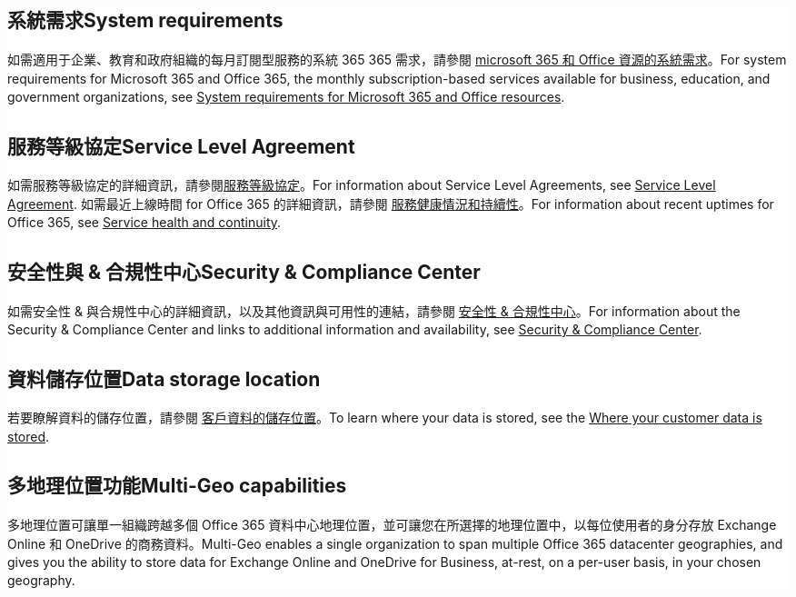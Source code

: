 ## <a name="system-requirements"></a><span data-ttu-id="6a7d5-123">系統需求</span><span class="sxs-lookup"><span data-stu-id="6a7d5-123">System requirements</span></span>

<span data-ttu-id="6a7d5-124">如需適用于企業、教育和政府組織的每月訂閱型服務的系統 365 365 需求，請參閱 [microsoft 365 和 Office 資源的系統需求](https://products.office.com/office-system-requirements/#Office365forBEG)。</span><span class="sxs-lookup"><span data-stu-id="6a7d5-124">For system requirements for Microsoft 365 and Office 365, the monthly subscription-based services available for business, education, and government organizations, see [System requirements for Microsoft 365 and Office resources](https://products.office.com/office-system-requirements/#Office365forBEG).</span></span>
  
## <a name="service-level-agreement"></a><span data-ttu-id="6a7d5-125">服務等級協定</span><span class="sxs-lookup"><span data-stu-id="6a7d5-125">Service Level Agreement</span></span>

<span data-ttu-id="6a7d5-126">如需服務等級協定的詳細資訊，請參閱[服務等級協定](https://go.microsoft.com/fwlink/?linkid=843153)。</span><span class="sxs-lookup"><span data-stu-id="6a7d5-126">For information about Service Level Agreements, see [Service Level Agreement](https://go.microsoft.com/fwlink/?linkid=843153).</span></span> <span data-ttu-id="6a7d5-127">如需最近上線時間 for Office 365 的詳細資訊，請參閱 [服務健康情況和持續性](https://go.microsoft.com/fwlink/?linkid=848695)。</span><span class="sxs-lookup"><span data-stu-id="6a7d5-127">For information about recent uptimes for Office 365, see [Service health and continuity](https://go.microsoft.com/fwlink/?linkid=848695).</span></span>
  
## <a name="security-amp-compliance-center"></a><span data-ttu-id="6a7d5-128">安全性與 &amp; 合規性中心</span><span class="sxs-lookup"><span data-stu-id="6a7d5-128">Security &amp; Compliance Center</span></span>

<span data-ttu-id="6a7d5-129">如需安全性 &amp; 與合規性中心的詳細資訊，以及其他資訊與可用性的連結，請參閱 [安全性 &amp; 合規性中心](office-365-securitycompliance-center.md)。</span><span class="sxs-lookup"><span data-stu-id="6a7d5-129">For information about the Security &amp; Compliance Center and links to additional information and availability, see [Security &amp; Compliance Center](office-365-securitycompliance-center.md).</span></span>
  
## <a name="data-storage-location"></a><span data-ttu-id="6a7d5-130">資料儲存位置</span><span class="sxs-lookup"><span data-stu-id="6a7d5-130">Data storage location</span></span>

<span data-ttu-id="6a7d5-131">若要瞭解資料的儲存位置，請參閱 [客戶資料的儲存位置](https://docs.microsoft.com/office365/enterprise/o365-data-locations)。</span><span class="sxs-lookup"><span data-stu-id="6a7d5-131">To learn where your data is stored, see the [Where your customer data is stored](https://docs.microsoft.com/office365/enterprise/o365-data-locations).</span></span> 
  
## <a name="multi-geo-capabilities"></a><span data-ttu-id="6a7d5-132">多地理位置功能</span><span class="sxs-lookup"><span data-stu-id="6a7d5-132">Multi-Geo capabilities</span></span> 

<span data-ttu-id="6a7d5-133">多地理位置可讓單一組織跨越多個 Office 365 資料中心地理位置，並可讓您在所選擇的地理位置中，以每位使用者的身分存放 Exchange Online 和 OneDrive 的商務資料。</span><span class="sxs-lookup"><span data-stu-id="6a7d5-133">Multi-Geo enables a single organization to span multiple Office 365 datacenter geographies, and gives you the ability to store data for Exchange Online and OneDrive for Business, at-rest, on a per-user basis, in your chosen geography.</span></span> 
  